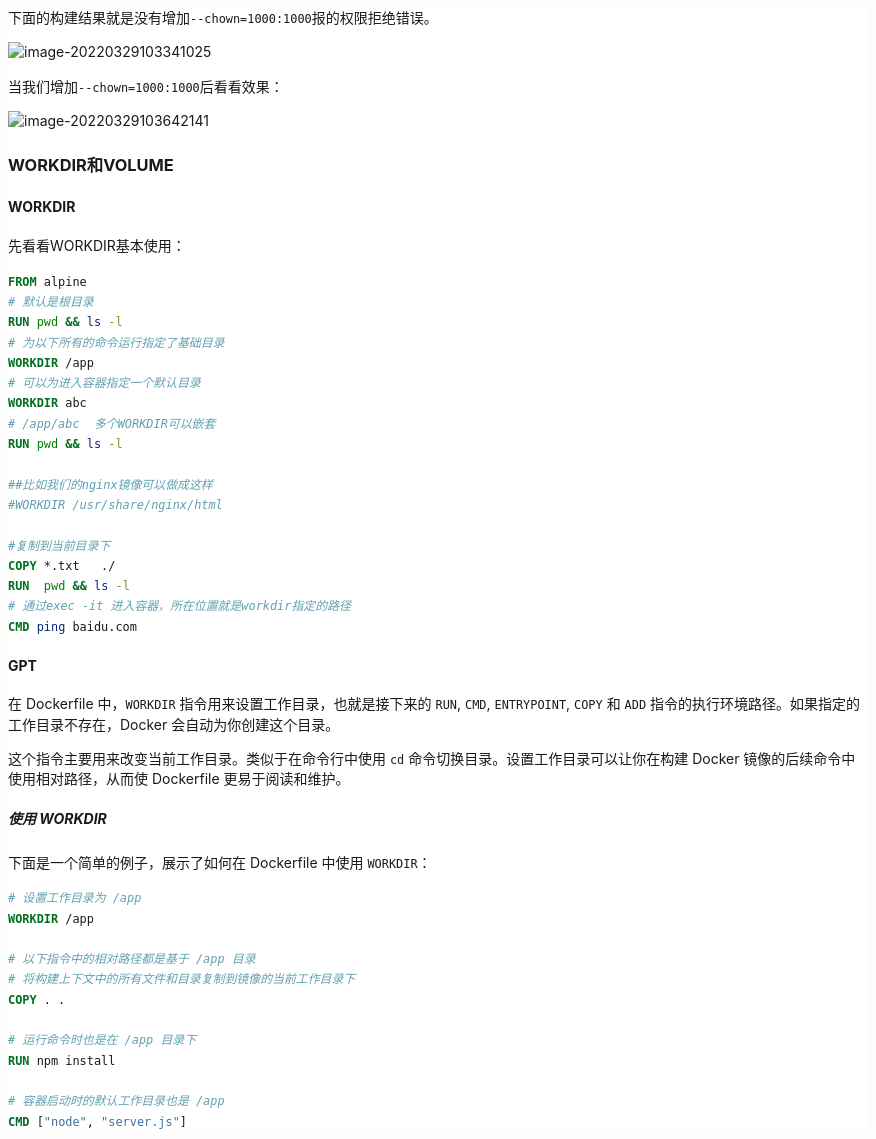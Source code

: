 下面的构建结果就是没有增加`--chown=1000:1000`报的权限拒绝错误。

![image-20220329103341025](https://eden-typora-picture.oss-cn-hangzhou.aliyuncs.com/img/image-20220329103341025.png)

当我们增加`--chown=1000:1000`后看看效果：

![image-20220329103642141](https://eden-typora-picture.oss-cn-hangzhou.aliyuncs.com/img/image-20220329103642141.png)

### WORKDIR和VOLUME

#### WORKDIR

先看看WORKDIR基本使用：

```dockerfile
FROM alpine
# 默认是根目录
RUN pwd && ls -l
# 为以下所有的命令运行指定了基础目录
WORKDIR /app
# 可以为进入容器指定一个默认目录
WORKDIR abc
# /app/abc  多个WORKDIR可以嵌套
RUN pwd && ls -l

##比如我们的nginx镜像可以做成这样
#WORKDIR /usr/share/nginx/html

#复制到当前目录下
COPY *.txt   ./
RUN  pwd && ls -l
# 通过exec -it 进入容器，所在位置就是workdir指定的路径
CMD ping baidu.com
```

#### GPT

在 Dockerfile 中，`WORKDIR` 指令用来设置工作目录，也就是接下来的 `RUN`, `CMD`, `ENTRYPOINT`, `COPY` 和 `ADD` 指令的执行环境路径。如果指定的工作目录不存在，Docker 会自动为你创建这个目录。

这个指令主要用来改变当前工作目录。类似于在命令行中使用 `cd` 命令切换目录。设置工作目录可以让你在构建 Docker 镜像的后续命令中使用相对路径，从而使 Dockerfile 更易于阅读和维护。

##### 使用 WORKDIR
下面是一个简单的例子，展示了如何在 Dockerfile 中使用 `WORKDIR`：

```Dockerfile
# 设置工作目录为 /app
WORKDIR /app

# 以下指令中的相对路径都是基于 /app 目录
# 将构建上下文中的所有文件和目录复制到镜像的当前工作目录下
COPY . .

# 运行命令时也是在 /app 目录下
RUN npm install

# 容器启动时的默认工作目录也是 /app
CMD ["node", "server.js"]
```
